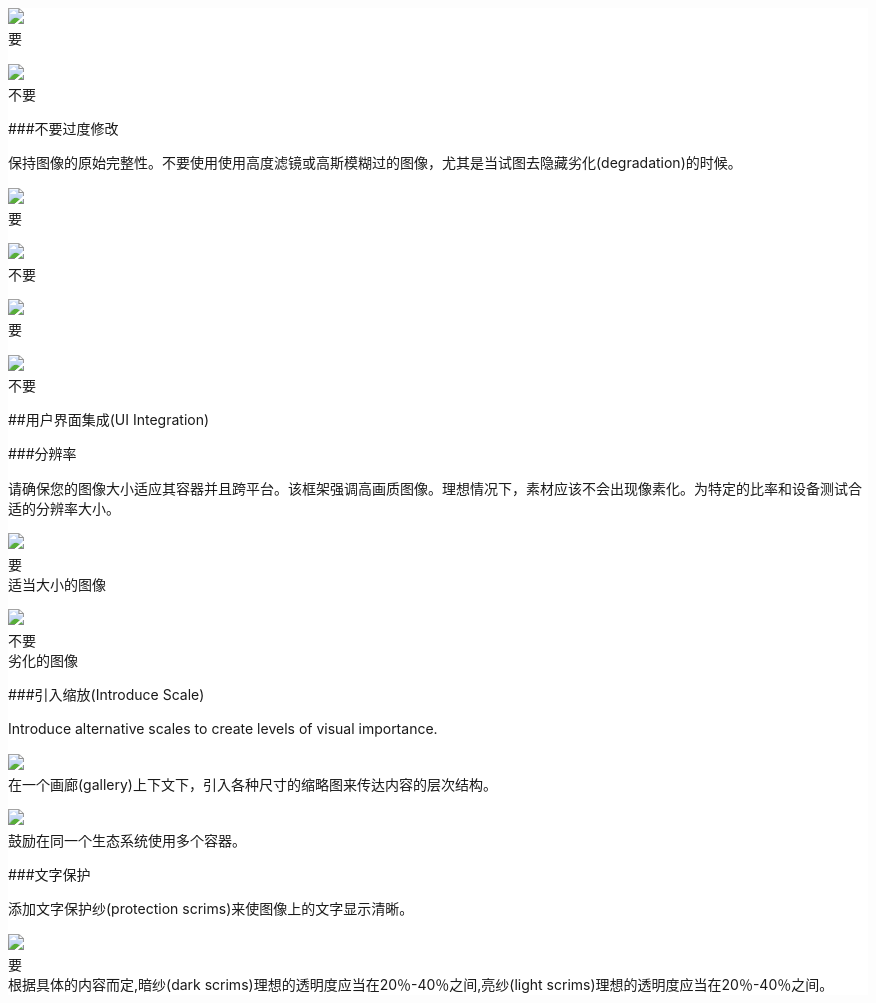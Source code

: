 ![](images/style-imagery-bestpractices-narrative-carseat-do_large_mdpi.png)  
要

![](images/style-imagery-bestpractices-narrative-carseat-dont_large_mdpi.png)  
不要

###不要过度修改

保持图像的原始完整性。不要使用使用高度滤镜或高斯模糊过的图像，尤其是当试图去隐藏劣化(degradation)的时候。

![](images/style-imagery-bestpractices-manipulate-flowers-do_large_mdpi.png)  
要

![](images/style-imagery-bestpractices-manipulate-flowers-dont_large_mdpi.png)  
不要

![](images/style-imagery-bestpractices-manipulate-lake-do_large_mdpi.png)  
要

![](images/style-imagery-bestpractices-manipulate-lake-dont_large_mdpi.png)  
不要

##用户界面集成(UI Integration)

###分辨率

请确保您的图像大小适应其容器并且跨平台。该框架强调高画质图像。理想情况下，素材应该不会出现像素化。为特定的比率和设备测试合适的分辨率大小。

 
![](images/style-imagery-integration-resolutiona_large_mdpi.png)  
要  
适当大小的图像  

![](images/style-imagery-integration-resolutionb_large_mdpi.png)  
不要  
劣化的图像

###引入缩放(Introduce Scale)

Introduce alternative scales to create levels of visual importance.

![](images/style-imagery-integration-introduce_scalea_large_mdpi.png)  
在一个画廊(gallery)上下文下，引入各种尺寸的缩略图来传达内容的层次结构。  

![](images/style-imagery-integration-introduce_scaleb_large_mdpi.png)  
鼓励在同一个生态系统使用多个容器。

###文字保护

添加文字保护纱(protection scrims)来使图像上的文字显示清晰。

 
![](images/style-imagery-integration-typetreatment1do_large_mdpi.png)  
要  
根据具体的内容而定,暗纱(dark scrims)理想的透明度应当在20％-40％之间,亮纱(light scrims)理想的透明度应当在20％-40％之间。
